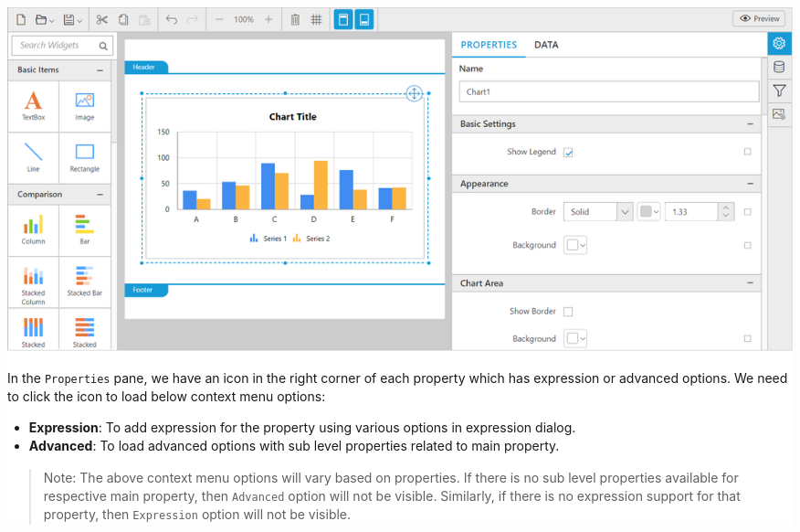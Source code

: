  ![Properties Tab in JS ReportDesigner](chart-images/Properties-Tab.png)

In the `Properties` pane, we have an icon in the right corner of each property which has expression or advanced options. We need to click the icon to load below context menu options:

  * **Expression**: To add expression for the property using various options in expression dialog.
  * **Advanced**: To load advanced options with sub level properties related to main property. 

> Note: The above context menu options will vary based on properties. If there is no sub level properties available for respective main property, then `Advanced` option will not be visible. Similarly, if there is no expression support for that property, then `Expression` option will not be visible.
